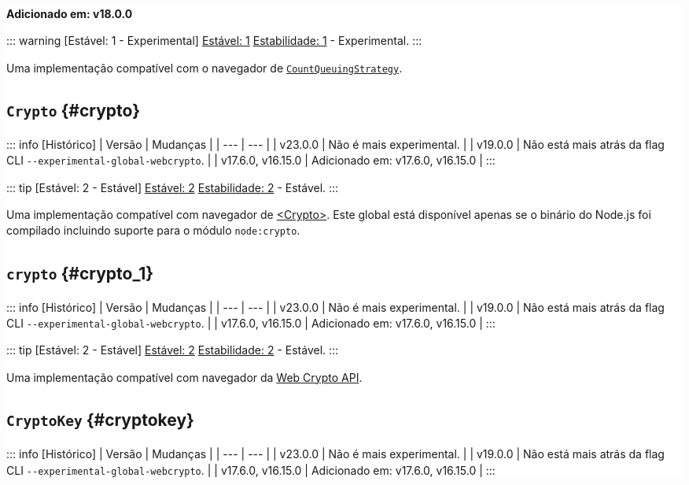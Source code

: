 **Adicionado em: v18.0.0**

::: warning [Estável: 1 - Experimental]
[Estável: 1](/pt/nodejs/api/documentation#stability-index) [Estabilidade: 1](/pt/nodejs/api/documentation#stability-index) - Experimental.
:::

Uma implementação compatível com o navegador de [`CountQueuingStrategy`](/pt/nodejs/api/webstreams#class-countqueuingstrategy).


## `Crypto` {#crypto}

::: info [Histórico]
| Versão | Mudanças |
| --- | --- |
| v23.0.0 | Não é mais experimental. |
| v19.0.0 | Não está mais atrás da flag CLI `--experimental-global-webcrypto`. |
| v17.6.0, v16.15.0 | Adicionado em: v17.6.0, v16.15.0 |
:::

::: tip [Estável: 2 - Estável]
[Estável: 2](/pt/nodejs/api/documentation#stability-index) [Estabilidade: 2](/pt/nodejs/api/documentation#stability-index) - Estável.
:::

Uma implementação compatível com navegador de [\<Crypto\>](/pt/nodejs/api/webcrypto#class-crypto). Este global está disponível apenas se o binário do Node.js foi compilado incluindo suporte para o módulo `node:crypto`.

## `crypto` {#crypto_1}

::: info [Histórico]
| Versão | Mudanças |
| --- | --- |
| v23.0.0 | Não é mais experimental. |
| v19.0.0 | Não está mais atrás da flag CLI `--experimental-global-webcrypto`. |
| v17.6.0, v16.15.0 | Adicionado em: v17.6.0, v16.15.0 |
:::

::: tip [Estável: 2 - Estável]
[Estável: 2](/pt/nodejs/api/documentation#stability-index) [Estabilidade: 2](/pt/nodejs/api/documentation#stability-index) - Estável.
:::

Uma implementação compatível com navegador da [Web Crypto API](/pt/nodejs/api/webcrypto).

## `CryptoKey` {#cryptokey}

::: info [Histórico]
| Versão | Mudanças |
| --- | --- |
| v23.0.0 | Não é mais experimental. |
| v19.0.0 | Não está mais atrás da flag CLI `--experimental-global-webcrypto`. |
| v17.6.0, v16.15.0 | Adicionado em: v17.6.0, v16.15.0 |
:::
